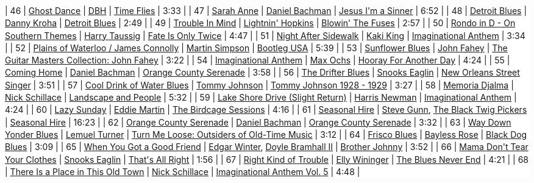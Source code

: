 | 46 | [Ghost Dance](https://open.spotify.com/track/6yWlIVjWD0BsSyYfI8nHML) | [DBH](https://open.spotify.com/artist/23kRpymkshfkljMDDI5mOF) | [Time Flies](https://open.spotify.com/album/1Kdp3yonYFGMiBGyP7o6vG) | 3:33 |
| 47 | [Sarah Anne](https://open.spotify.com/track/6G6eM490aDeluKpsDeCLyb) | [Daniel Bachman](https://open.spotify.com/artist/3beAmqA2s5xwxDAIFJwDG9) | [Jesus I'm a Sinner](https://open.spotify.com/album/398IZHABZSTKg102AxTtTO) | 6:52 |
| 48 | [Detroit Blues](https://open.spotify.com/track/5rJbBdz2yN7ZPIPjX70Foq) | [Danny Kroha](https://open.spotify.com/artist/0amf91cUep3YKQ5R7NJ1Mb) | [Detroit Blues](https://open.spotify.com/album/5r7zpXdCkM4wED1dVgXI70) | 2:49 |
| 49 | [Trouble In Mind](https://open.spotify.com/track/0ESNFiz1ATKj4fQyqJHmhE) | [Lightnin' Hopkins](https://open.spotify.com/artist/6EZzVXM2uDRPmnHWq9yPDE) | [Blowin' The Fuses](https://open.spotify.com/album/01wckDXMEr0cA2tCTwu1jT) | 2:57 |
| 50 | [Rondo in D \- On Southern Themes](https://open.spotify.com/track/1TIC8q2kyazBKXExaHySUr) | [Harry Taussig](https://open.spotify.com/artist/2vbPZ0xMZiXxUkR744bcoh) | [Fate Is Only Twice](https://open.spotify.com/album/6W8PmtEtz4GbBFBksE0xQC) | 4:47 |
| 51 | [Night After Sidewalk](https://open.spotify.com/track/6aEKWnhMVr2rdaqSdNha6U) | [Kaki King](https://open.spotify.com/artist/1s2pki7lATUaBOL76E3vCV) | [Imaginational Anthem](https://open.spotify.com/album/0Aht6TMCyVgToFJGKR22VO) | 3:34 |
| 52 | [Plains of Waterloo / James Connolly](https://open.spotify.com/track/2JL9T7W6C9O0dYR8TO1FLg) | [Martin Simpson](https://open.spotify.com/artist/5nUScDmyGIvoX7ol79YnBQ) | [Bootleg USA](https://open.spotify.com/album/3ceu61cumgwBG11W6fUVvJ) | 5:39 |
| 53 | [Sunflower Blues](https://open.spotify.com/track/2gcs9yC8hTZA9Rlq8eIO4c) | [John Fahey](https://open.spotify.com/artist/4js8BDiQwnHLlDmT1shPH7) | [The Guitar Masters Collection: John Fahey](https://open.spotify.com/album/2S8MEqzZMTVa48ZKp4Oayb) | 3:22 |
| 54 | [Imaginational Anthem](https://open.spotify.com/track/2g8His2Vt7xUmZkhCuLB8W) | [Max Ochs](https://open.spotify.com/artist/0SEjW4NsEIkiSgpoxLuQCI) | [Hooray For Another Day](https://open.spotify.com/album/112NAVwlA1JezzCXNrVlgx) | 4:24 |
| 55 | [Coming Home](https://open.spotify.com/track/1FyHEp3lOHlnSbZkENr2mq) | [Daniel Bachman](https://open.spotify.com/artist/3beAmqA2s5xwxDAIFJwDG9) | [Orange County Serenade](https://open.spotify.com/album/5MX3706iqptzAKSur97vbT) | 3:58 |
| 56 | [The Drifter Blues](https://open.spotify.com/track/7xYH9C4xkI1xIW4Juq5bf6) | [Snooks Eaglin](https://open.spotify.com/artist/4ReGayOtLkcAsNi6d2n7LS) | [New Orleans Street Singer](https://open.spotify.com/album/0swNksscllX2uKAYfFoLuu) | 3:51 |
| 57 | [Cool Drink of Water Blues](https://open.spotify.com/track/0CDbCahovsgZPNumyO7aD2) | [Tommy Johnson](https://open.spotify.com/artist/6n4r5eMU2ZUiHPPWhFDcHq) | [Tommy Johnson 1928 \- 1929](https://open.spotify.com/album/1BrjO0ZJTNZliuhAi9Orf7) | 3:27 |
| 58 | [Memoria Djalma](https://open.spotify.com/track/6j5vLbt1IXoWmCUDhdwntn) | [Nick Schillace](https://open.spotify.com/artist/2VcT3LFa9zgz333gKf44jM) | [Landscape and People](https://open.spotify.com/album/3UwQTzFJU20mmYAQlNJW0Y) | 5:32 |
| 59 | [Lake Shore Drive \(Slight Return\)](https://open.spotify.com/track/32CfhB8FPrlOqkfsP9v4pi) | [Harris Newman](https://open.spotify.com/artist/5A54A8MxavFfaTSxOxfvWt) | [Imaginational Anthem](https://open.spotify.com/album/0Aht6TMCyVgToFJGKR22VO) | 4:24 |
| 60 | [Lazy Sunday](https://open.spotify.com/track/5IJQrZERphRFaiwOXmEz6a) | [Eddie Martin](https://open.spotify.com/artist/05QLgdfxYIzqvMNlAZ2hdU) | [The Birdcage Sessions](https://open.spotify.com/album/78bpHTxCPnACXpB3yAaj4S) | 4:16 |
| 61 | [Seasonal Hire](https://open.spotify.com/track/7sL1LTuyprfH7uR2sdCagh) | [Steve Gunn](https://open.spotify.com/artist/7uLXW75DlTRahz2WKJZGeO), [The Black Twig Pickers](https://open.spotify.com/artist/5M49KBg6FogkxrK5NAGzpa) | [Seasonal Hire](https://open.spotify.com/album/2QsROTjpIZO0bBYmHZ3tqz) | 16:23 |
| 62 | [Orange County Serenade](https://open.spotify.com/track/1c8RsqtiYSDmMDPhSrjkAS) | [Daniel Bachman](https://open.spotify.com/artist/3beAmqA2s5xwxDAIFJwDG9) | [Orange County Serenade](https://open.spotify.com/album/5MX3706iqptzAKSur97vbT) | 3:32 |
| 63 | [Way Down Yonder Blues](https://open.spotify.com/track/5cMLUxRl1dO83NLNgo8by9) | [Lemuel Turner](https://open.spotify.com/artist/6W3S0STPYle2QmDNLGAzmS) | [Turn Me Loose: Outsiders of Old\-Time Music](https://open.spotify.com/album/690HtrG9fKZnEp5fq8ed7Y) | 3:12 |
| 64 | [Frisco Blues](https://open.spotify.com/track/7e1WYEzC9wZwlAaCmvSJPW) | [Bayless Rose](https://open.spotify.com/artist/3IUvB4k0XiutzRg2utdL9M) | [Black Dog Blues](https://open.spotify.com/album/7IHg6vllMBDdKuIcx9Lu72) | 3:09 |
| 65 | [When You Got a Good Friend](https://open.spotify.com/track/1NPWchV6p9SBsGEVTqoFyc) | [Edgar Winter](https://open.spotify.com/artist/3UNrI3SG1l2ezKikxQ2zuk), [Doyle Bramhall II](https://open.spotify.com/artist/7Chzu4eSaqDHFXFvjaycAV) | [Brother Johnny](https://open.spotify.com/album/4xRZx0cl1NVIG2oDtACbpa) | 3:52 |
| 66 | [Mama Don't Tear Your Clothes](https://open.spotify.com/track/4FKPgtDtqsVRE8BtfrmWPv) | [Snooks Eaglin](https://open.spotify.com/artist/4ReGayOtLkcAsNi6d2n7LS) | [That's All Right](https://open.spotify.com/album/6PlMo3BPxSJRloZBHKp2wS) | 1:56 |
| 67 | [Right Kind of Trouble](https://open.spotify.com/track/1CZ8Z3XLlhWuR8XH509ZDp) | [Elly Wininger](https://open.spotify.com/artist/3k76bXCZIz5biiGbFrUBMJ) | [The Blues Never End](https://open.spotify.com/album/43w78hH7AEQmunINV8bxw1) | 4:21 |
| 68 | [There Is a Place in This Old Town](https://open.spotify.com/track/3s6SkrBG4hBEZ0t1XpyXz7) | [Nick Schillace](https://open.spotify.com/artist/2VcT3LFa9zgz333gKf44jM) | [Imaginational Anthem Vol\. 5](https://open.spotify.com/album/7Fitd8mCCAxXbbE5d6jfoE) | 4:48 |